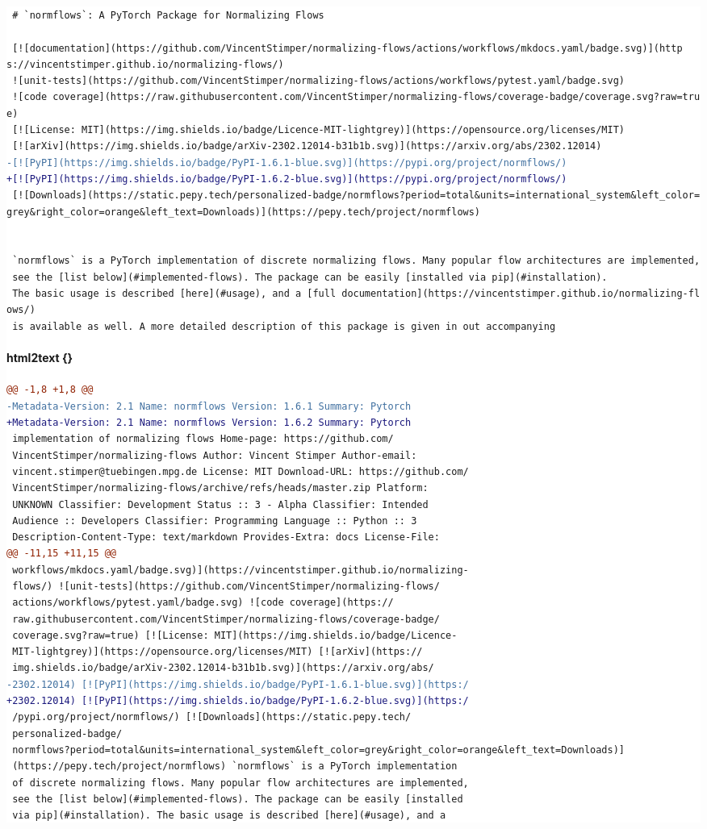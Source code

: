 ```diff
 # `normflows`: A PyTorch Package for Normalizing Flows
 
 [![documentation](https://github.com/VincentStimper/normalizing-flows/actions/workflows/mkdocs.yaml/badge.svg)](https://vincentstimper.github.io/normalizing-flows/)
 ![unit-tests](https://github.com/VincentStimper/normalizing-flows/actions/workflows/pytest.yaml/badge.svg)
 ![code coverage](https://raw.githubusercontent.com/VincentStimper/normalizing-flows/coverage-badge/coverage.svg?raw=true)
 [![License: MIT](https://img.shields.io/badge/Licence-MIT-lightgrey)](https://opensource.org/licenses/MIT)
 [![arXiv](https://img.shields.io/badge/arXiv-2302.12014-b31b1b.svg)](https://arxiv.org/abs/2302.12014) 
-[![PyPI](https://img.shields.io/badge/PyPI-1.6.1-blue.svg)](https://pypi.org/project/normflows/)
+[![PyPI](https://img.shields.io/badge/PyPI-1.6.2-blue.svg)](https://pypi.org/project/normflows/)
 [![Downloads](https://static.pepy.tech/personalized-badge/normflows?period=total&units=international_system&left_color=grey&right_color=orange&left_text=Downloads)](https://pepy.tech/project/normflows)
 
 
 `normflows` is a PyTorch implementation of discrete normalizing flows. Many popular flow architectures are implemented,
 see the [list below](#implemented-flows). The package can be easily [installed via pip](#installation).
 The basic usage is described [here](#usage), and a [full documentation](https://vincentstimper.github.io/normalizing-flows/) 
 is available as well. A more detailed description of this package is given in out accompanying
```

#### html2text {}

```diff
@@ -1,8 +1,8 @@
-Metadata-Version: 2.1 Name: normflows Version: 1.6.1 Summary: Pytorch
+Metadata-Version: 2.1 Name: normflows Version: 1.6.2 Summary: Pytorch
 implementation of normalizing flows Home-page: https://github.com/
 VincentStimper/normalizing-flows Author: Vincent Stimper Author-email:
 vincent.stimper@tuebingen.mpg.de License: MIT Download-URL: https://github.com/
 VincentStimper/normalizing-flows/archive/refs/heads/master.zip Platform:
 UNKNOWN Classifier: Development Status :: 3 - Alpha Classifier: Intended
 Audience :: Developers Classifier: Programming Language :: Python :: 3
 Description-Content-Type: text/markdown Provides-Extra: docs License-File:
@@ -11,15 +11,15 @@
 workflows/mkdocs.yaml/badge.svg)](https://vincentstimper.github.io/normalizing-
 flows/) ![unit-tests](https://github.com/VincentStimper/normalizing-flows/
 actions/workflows/pytest.yaml/badge.svg) ![code coverage](https://
 raw.githubusercontent.com/VincentStimper/normalizing-flows/coverage-badge/
 coverage.svg?raw=true) [![License: MIT](https://img.shields.io/badge/Licence-
 MIT-lightgrey)](https://opensource.org/licenses/MIT) [![arXiv](https://
 img.shields.io/badge/arXiv-2302.12014-b31b1b.svg)](https://arxiv.org/abs/
-2302.12014) [![PyPI](https://img.shields.io/badge/PyPI-1.6.1-blue.svg)](https:/
+2302.12014) [![PyPI](https://img.shields.io/badge/PyPI-1.6.2-blue.svg)](https:/
 /pypi.org/project/normflows/) [![Downloads](https://static.pepy.tech/
 personalized-badge/
 normflows?period=total&units=international_system&left_color=grey&right_color=orange&left_text=Downloads)]
 (https://pepy.tech/project/normflows) `normflows` is a PyTorch implementation
 of discrete normalizing flows. Many popular flow architectures are implemented,
 see the [list below](#implemented-flows). The package can be easily [installed
 via pip](#installation). The basic usage is described [here](#usage), and a
```
